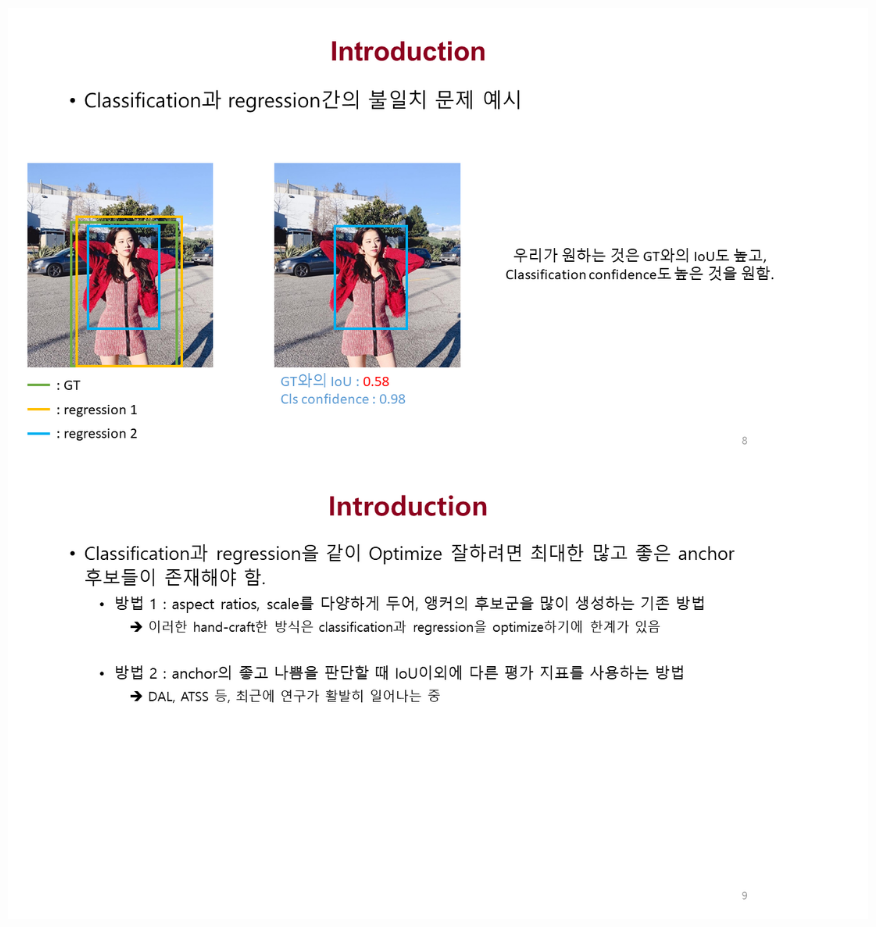 <img src='\assets\papers\Multiple Anchor Learning for Visual Object Detection\8.PNG' width='800'>
<img src='\assets\papers\Multiple Anchor Learning for Visual Object Detection\9.PNG' width='800'>